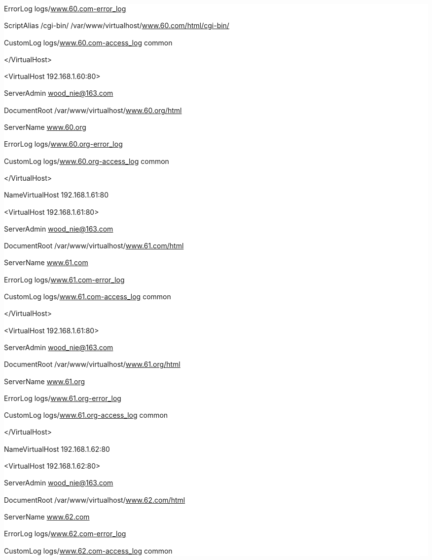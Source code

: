    ErrorLog logs/www.60.com-error_log

   ScriptAlias /cgi-bin/ /var/www/virtualhost/www.60.com/html/cgi-bin/

   CustomLog logs/www.60.com-access_log common

&lt;/VirtualHost&gt;

&lt;VirtualHost 192.168.1.60:80&gt;

   ServerAdmin wood_nie@163.com

   DocumentRoot /var/www/virtualhost/www.60.org/html

   ServerName www.60.org

   ErrorLog logs/www.60.org-error_log

   CustomLog logs/www.60.org-access_log common

&lt;/VirtualHost&gt;

NameVirtualHost 192.168.1.61:80

&lt;VirtualHost 192.168.1.61:80&gt;

   ServerAdmin wood_nie@163.com

   DocumentRoot /var/www/virtualhost/www.61.com/html

   ServerName www.61.com

   ErrorLog logs/www.61.com-error_log

   CustomLog logs/www.61.com-access_log common

&lt;/VirtualHost&gt;

&lt;VirtualHost 192.168.1.61:80&gt;

   ServerAdmin wood_nie@163.com

   DocumentRoot /var/www/virtualhost/www.61.org/html

   ServerName www.61.org

   ErrorLog logs/www.61.org-error_log

   CustomLog logs/www.61.org-access_log common

&lt;/VirtualHost&gt;

NameVirtualHost 192.168.1.62:80

&lt;VirtualHost 192.168.1.62:80&gt;

   ServerAdmin wood_nie@163.com

   DocumentRoot /var/www/virtualhost/www.62.com/html

   ServerName www.62.com

   ErrorLog logs/www.62.com-error_log

   CustomLog logs/www.62.com-access_log common
